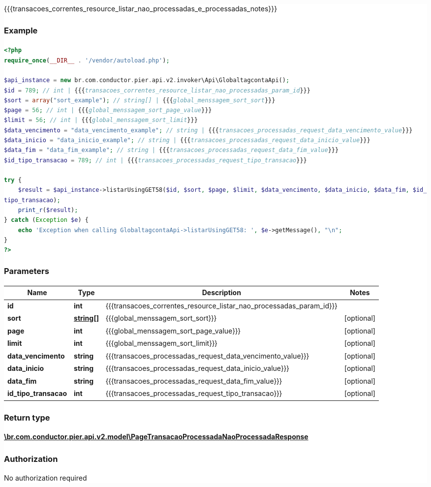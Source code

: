 {{{transacoes_correntes_resource_listar_nao_processadas_e_processadas_notes}}}

### Example 
```php
<?php
require_once(__DIR__ . '/vendor/autoload.php');

$api_instance = new br.com.conductor.pier.api.v2.invoker\Api\GlobaltagcontaApi();
$id = 789; // int | {{{transacoes_correntes_resource_listar_nao_processadas_param_id}}}
$sort = array("sort_example"); // string[] | {{{global_menssagem_sort_sort}}}
$page = 56; // int | {{{global_menssagem_sort_page_value}}}
$limit = 56; // int | {{{global_menssagem_sort_limit}}}
$data_vencimento = "data_vencimento_example"; // string | {{{transacoes_processadas_request_data_vencimento_value}}}
$data_inicio = "data_inicio_example"; // string | {{{transacoes_processadas_request_data_inicio_value}}}
$data_fim = "data_fim_example"; // string | {{{transacoes_processadas_request_data_fim_value}}}
$id_tipo_transacao = 789; // int | {{{transacoes_processadas_request_tipo_transacao}}}

try { 
    $result = $api_instance->listarUsingGET58($id, $sort, $page, $limit, $data_vencimento, $data_inicio, $data_fim, $id_tipo_transacao);
    print_r($result);
} catch (Exception $e) {
    echo 'Exception when calling GlobaltagcontaApi->listarUsingGET58: ', $e->getMessage(), "\n";
}
?>
```

### Parameters

Name | Type | Description  | Notes
------------- | ------------- | ------------- | -------------
 **id** | **int**| {{{transacoes_correntes_resource_listar_nao_processadas_param_id}}} | 
 **sort** | [**string[]**](string.md)| {{{global_menssagem_sort_sort}}} | [optional] 
 **page** | **int**| {{{global_menssagem_sort_page_value}}} | [optional] 
 **limit** | **int**| {{{global_menssagem_sort_limit}}} | [optional] 
 **data_vencimento** | **string**| {{{transacoes_processadas_request_data_vencimento_value}}} | [optional] 
 **data_inicio** | **string**| {{{transacoes_processadas_request_data_inicio_value}}} | [optional] 
 **data_fim** | **string**| {{{transacoes_processadas_request_data_fim_value}}} | [optional] 
 **id_tipo_transacao** | **int**| {{{transacoes_processadas_request_tipo_transacao}}} | [optional] 

### Return type

[**\br.com.conductor.pier.api.v2.model\PageTransacaoProcessadaNaoProcessadaResponse**](PageTransacaoProcessadaNaoProcessadaResponse.md)

### Authorization

No authorization required
